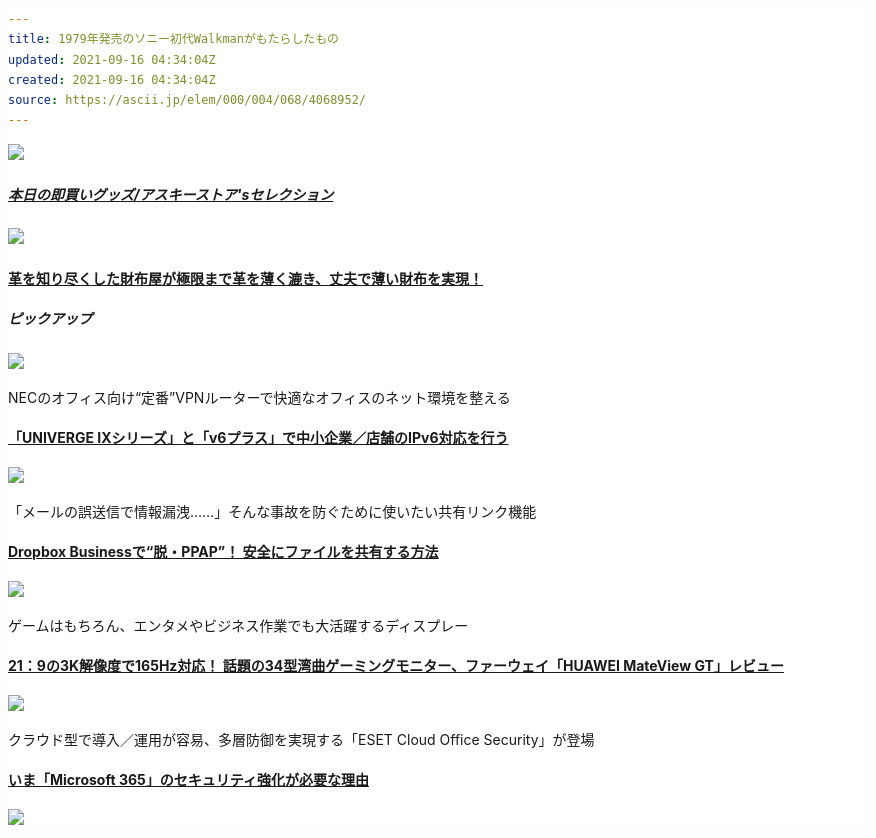 ```yaml
---
title: 1979年発売のソニー初代Walkmanがもたらしたもの
updated: 2021-09-16 04:34:04Z
created: 2021-09-16 04:34:04Z
source: https://ascii.jp/elem/000/004/068/4068952/
---
```


[![](https://ascii.jp/elem/000/001/489/1489114/premiumpc_o_.jpg)](https://ascii.jp/premiumpc/)

##### [本日の即買いグッズ/アスキーストア'sセレクション](https://ascii.jp)

[![](https://ascii.jp/img/2021/09/13/3254496/s/5c916140316b5b63.jpg)](https://ascii.jp/elem/000/004/069/4069298/)

#### [革を知り尽くした財布屋が極限まで革を薄く漉き、丈夫で薄い財布を実現！](https://ascii.jp/elem/000/004/069/4069298/)

##### ピックアップ

[![](https://ascii.jp/img/2021/09/10/3253978/s/52a075ff843de616.jpg)](https://ascii.jp/elem/000/004/068/4068880/?pickup=1)

NECのオフィス向け“定番”VPNルーターで快適なオフィスのネット環境を整える

#### [「UNIVERGE IXシリーズ」と「v6プラス」で中小企業／店舗のIPv6対応を行う](https://ascii.jp/elem/000/004/068/4068880/?pickup=1)

[![](https://ascii.jp/img/2021/09/03/3251186/s/acdb3543653a4a9a.jpg)](https://ascii.jp/elem/000/004/068/4068201/?pickup=2)

「メールの誤送信で情報漏洩……」そんな事故を防ぐために使いたい共有リンク機能

#### [Dropbox Businessで“脱・PPAP”！ 安全にファイルを共有する方法](https://ascii.jp/elem/000/004/068/4068201/?pickup=2)

[![](https://ascii.jp/img/2021/09/08/3252702/s/166c48fd13fac40d.jpg)](https://ascii.jp/elem/000/004/068/4068567/?pickup=3)

ゲームはもちろん、エンタメやビジネス作業でも大活躍するディスプレー

#### [21：9の3K解像度で165Hz対応！ 話題の34型湾曲ゲーミングモニター、ファーウェイ「HUAWEI MateView GT」レビュー](https://ascii.jp/elem/000/004/068/4068567/?pickup=3)

[![](https://ascii.jp/img/2021/09/07/3252022/s/ae1fac6522c69762.jpg)](https://ascii.jp/elem/000/004/068/4068421/?pickup=4)

クラウド型で導入／運用が容易、多層防御を実現する「ESET Cloud Office Security」が登場

#### [いま「Microsoft 365」のセキュリティ強化が必要な理由](https://ascii.jp/elem/000/004/068/4068421/?pickup=4)

[![](https://ascii.jp/img/2021/09/02/3250430/s/75a44cd67effe853.jpg)](https://ascii.jp/elem/000/004/067/4067948/?pickup=5)
